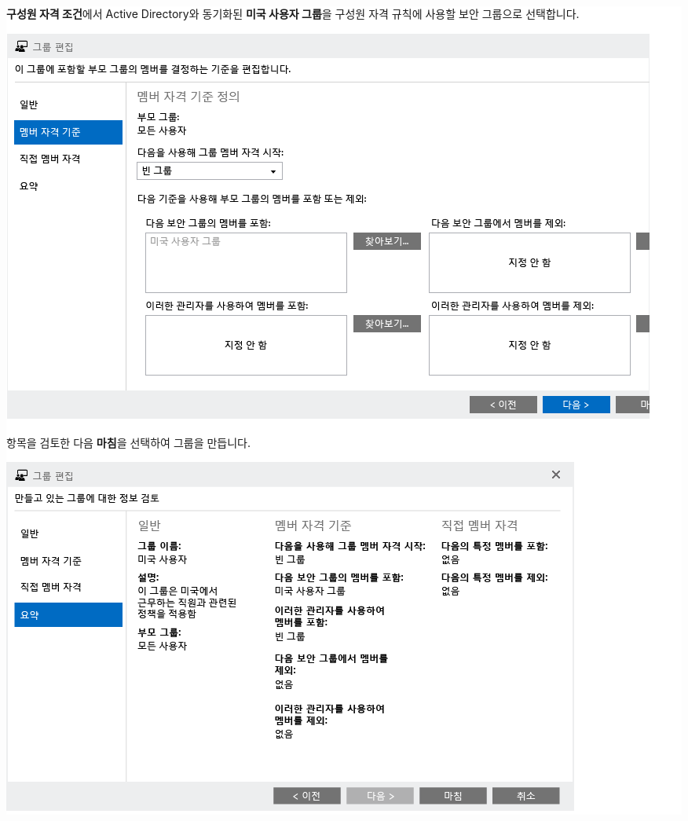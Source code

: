 **구성원 자격 조건**에서 Active Directory와 동기화된 **미국 사용자 그룹**을 구성원 자격 규칙에 사용할 보안 그룹으로 선택합니다.

![그룹 편집 대화 상자의 스크린샷](../media/Intune_Planning_Groups_AD_Criteria_small.png)

항목을 검토한 다음 **마침**을 선택하여 그룹을 만듭니다.

![그룹 편집 대화 상자의 스크린샷](../media/Intune_Planning_Groups_AD_Summary_small.png)
